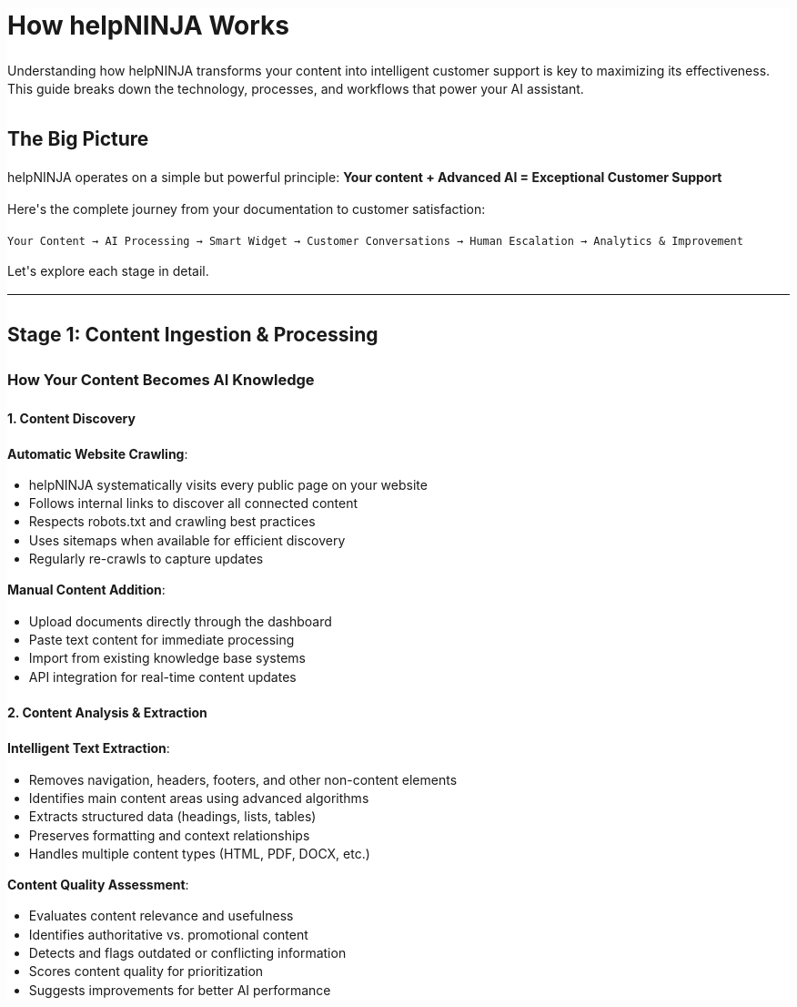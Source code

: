 # How helpNINJA Works

Understanding how helpNINJA transforms your content into intelligent customer support is key to maximizing its effectiveness. This guide breaks down the technology, processes, and workflows that power your AI assistant.

## The Big Picture

helpNINJA operates on a simple but powerful principle: **Your content + Advanced AI = Exceptional Customer Support**

Here's the complete journey from your documentation to customer satisfaction:

```
Your Content → AI Processing → Smart Widget → Customer Conversations → Human Escalation → Analytics & Improvement
```

Let's explore each stage in detail.

---

## Stage 1: Content Ingestion & Processing

### How Your Content Becomes AI Knowledge

#### 1. Content Discovery
**Automatic Website Crawling**:
- helpNINJA systematically visits every public page on your website
- Follows internal links to discover all connected content
- Respects robots.txt and crawling best practices
- Uses sitemaps when available for efficient discovery
- Regularly re-crawls to capture updates

**Manual Content Addition**:
- Upload documents directly through the dashboard
- Paste text content for immediate processing
- Import from existing knowledge base systems
- API integration for real-time content updates

#### 2. Content Analysis & Extraction
**Intelligent Text Extraction**:
- Removes navigation, headers, footers, and other non-content elements
- Identifies main content areas using advanced algorithms
- Extracts structured data (headings, lists, tables)
- Preserves formatting and context relationships
- Handles multiple content types (HTML, PDF, DOCX, etc.)

**Content Quality Assessment**:
- Evaluates content relevance and usefulness
- Identifies authoritative vs. promotional content
- Detects and flags outdated or conflicting information
- Scores content quality for prioritization
- Suggests improvements for better AI performance
